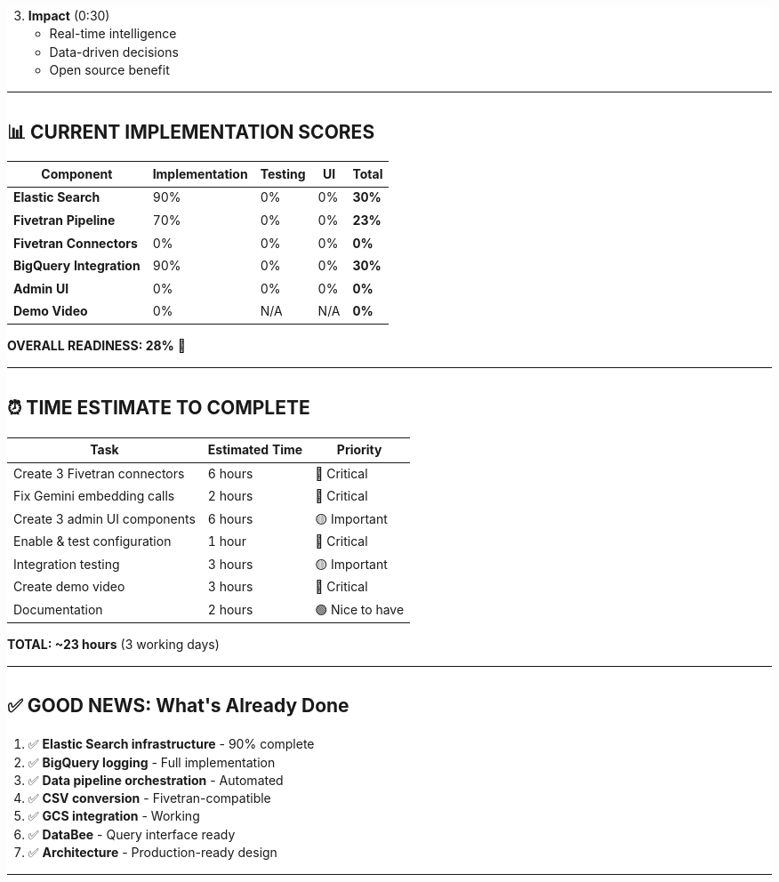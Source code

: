 3. **Impact** (0:30)
   - Real-time intelligence
   - Data-driven decisions
   - Open source benefit

---

## 📊 **CURRENT IMPLEMENTATION SCORES**

| Component | Implementation | Testing | UI | Total |
|-----------|----------------|---------|----|----|
| **Elastic Search** | 90% | 0% | 0% | **30%** |
| **Fivetran Pipeline** | 70% | 0% | 0% | **23%** |
| **Fivetran Connectors** | 0% | 0% | 0% | **0%** |
| **BigQuery Integration** | 90% | 0% | 0% | **30%** |
| **Admin UI** | 0% | 0% | 0% | **0%** |
| **Demo Video** | 0% | N/A | N/A | **0%** |

**OVERALL READINESS: 28%** 🚨

---

## ⏰ **TIME ESTIMATE TO COMPLETE**

| Task | Estimated Time | Priority |
|------|---------------|----------|
| Create 3 Fivetran connectors | 6 hours | 🔴 Critical |
| Fix Gemini embedding calls | 2 hours | 🔴 Critical |
| Create 3 admin UI components | 6 hours | 🟡 Important |
| Enable & test configuration | 1 hour | 🔴 Critical |
| Integration testing | 3 hours | 🟡 Important |
| Create demo video | 3 hours | 🔴 Critical |
| Documentation | 2 hours | 🟢 Nice to have |

**TOTAL: ~23 hours** (3 working days)

---

## ✅ **GOOD NEWS: What's Already Done**

1. ✅ **Elastic Search infrastructure** - 90% complete
2. ✅ **BigQuery logging** - Full implementation
3. ✅ **Data pipeline orchestration** - Automated
4. ✅ **CSV conversion** - Fivetran-compatible
5. ✅ **GCS integration** - Working
6. ✅ **DataBee** - Query interface ready
7. ✅ **Architecture** - Production-ready design

---